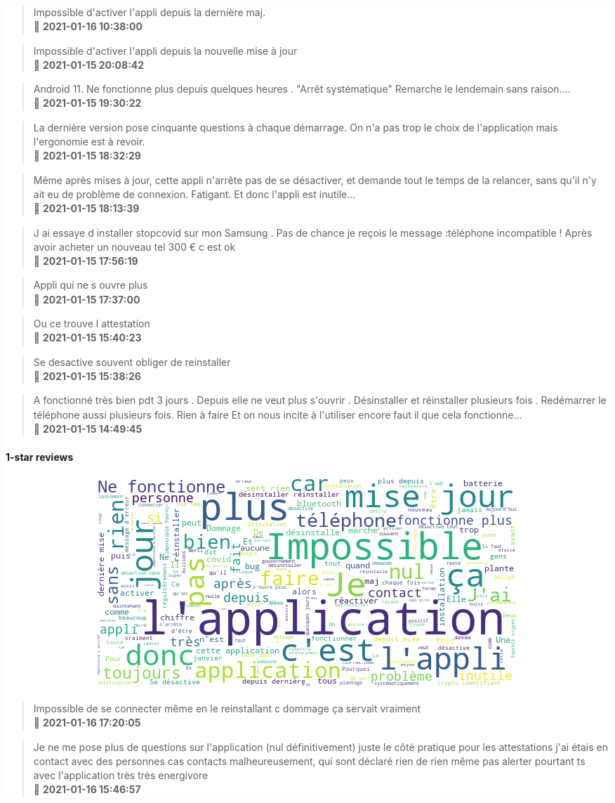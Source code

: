 > Impossible d'activer l'appli depuis la dernière maj.<br> :date: __2021-01-16 10:38:00__

> Impossible d'activer l'appli depuis la nouvelle mise à jour<br> :date: __2021-01-15 20:08:42__

> Android 11. Ne fonctionne plus depuis quelques heures . "Arrêt systématique" Remarche le lendemain sans raison....<br> :date: __2021-01-15 19:30:22__

> La dernière version pose cinquante questions à chaque démarrage. On n'a pas trop le choix de l'application mais l'ergonomie est à revoir.<br> :date: __2021-01-15 18:32:29__

> Même après mises à jour, cette appli n'arrête pas de se désactiver, et demande tout le temps de la relancer, sans qu'il n'y ait eu de problème de connexion. Fatigant. Et donc l'appli est inutile...<br> :date: __2021-01-15 18:13:39__

> J ai essaye d installer stopcovid sur mon Samsung . Pas de chance je reçois le message :téléphone incompatible ! Après avoir acheter un nouveau tel 300 € c est ok<br> :date: __2021-01-15 17:56:19__

> Appli qui ne s ouvre plus<br> :date: __2021-01-15 17:37:00__

> Ou ce trouve l attestation<br> :date: __2021-01-15 15:40:23__

> Se desactive souvent obliger de reinstaller<br> :date: __2021-01-15 15:38:26__

> A fonctionné très bien pdt 3 jours . Depuis elle ne veut plus s'ouvrir . Désinstaller et réinstaller plusieurs fois . Redémarrer le téléphone aussi plusieurs fois. Rien à faire Et on nous incite à l'utiliser encore faut il que cela fonctionne...<br> :date: __2021-01-15 14:49:45__



#### 1-star reviews

<p align="center">
<img src="1_star_reviews_wordcloud.png" alt="fr.gouv.android.stopcovid 1 reviews"/>
</p>

> Impossible de se connecter même en le reinstallant c dommage ça servait vraiment<br> :date: __2021-01-16 17:20:05__

> Je ne me pose plus de questions sur l'application (nul définitivement) juste le côté pratique pour les attestations j'ai étais en contact avec des personnes cas contacts malheureusement, qui sont déclaré rien de rien même pas alerter pourtant ts avec l'application très très energivore<br> :date: __2021-01-16 15:46:57__
